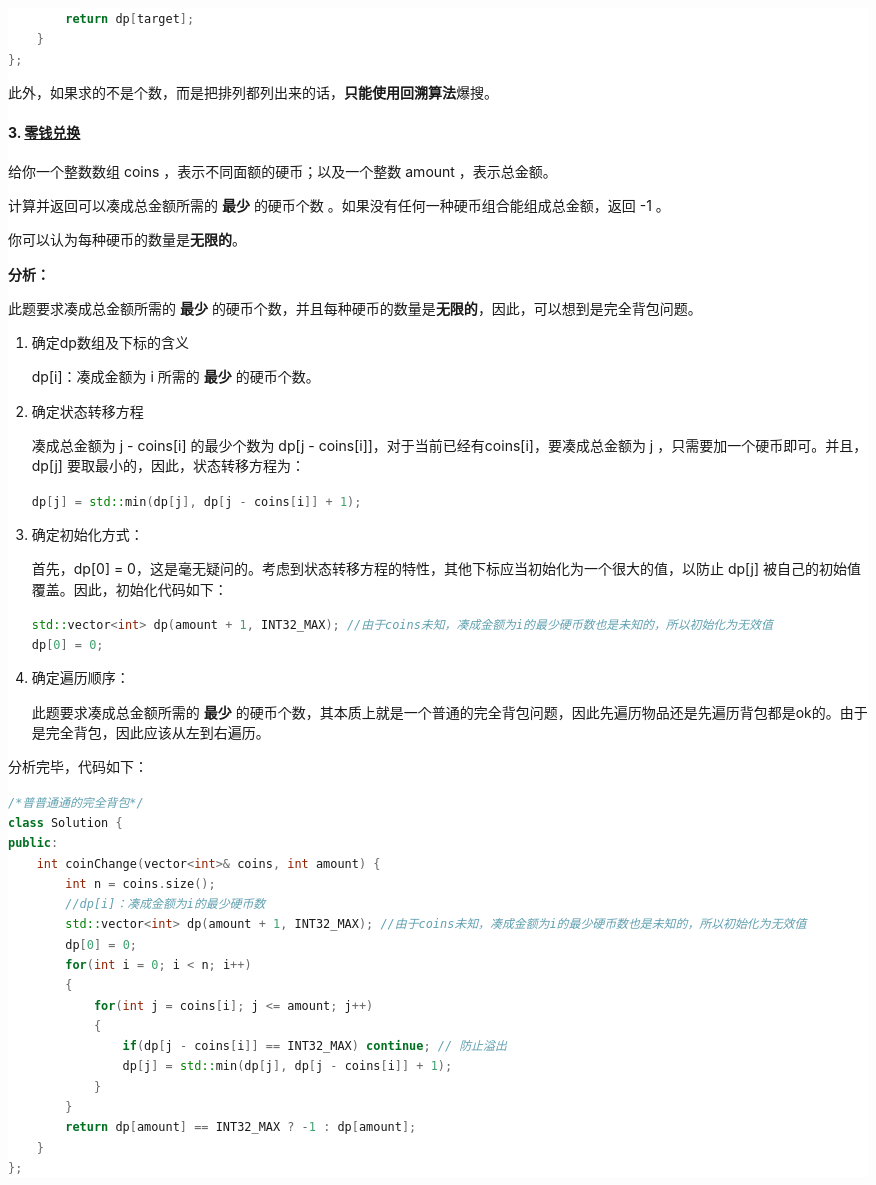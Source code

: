 ~~~C++
        return dp[target];
    }
};
~~~

此外，如果求的不是个数，而是把排列都列出来的话，**只能使用回溯算法**爆搜。

#### 3. [零钱兑换](https://leetcode.cn/problems/coin-change/)

给你一个整数数组 coins ，表示不同面额的硬币；以及一个整数 amount ，表示总金额。

计算并返回可以凑成总金额所需的 **最少** 的硬币个数 。如果没有任何一种硬币组合能组成总金额，返回 -1 。

你可以认为每种硬币的数量是**无限的**。

**分析：**

此题要求凑成总金额所需的 **最少** 的硬币个数，并且每种硬币的数量是**无限的**，因此，可以想到是完全背包问题。

1. 确定dp数组及下标的含义

    dp[i]：凑成金额为 i 所需的 **最少** 的硬币个数。

2. 确定状态转移方程

    凑成总金额为 j - coins[i] 的最少个数为 dp[j - coins[i]]，对于当前已经有coins[i]，要凑成总金额为 j ，只需要加一个硬币即可。并且，dp[j] 要取最小的，因此，状态转移方程为：
    ~~~C++
    dp[j] = std::min(dp[j], dp[j - coins[i]] + 1);
    ~~~

3. 确定初始化方式：

    首先，dp[0] = 0，这是毫无疑问的。考虑到状态转移方程的特性，其他下标应当初始化为一个很大的值，以防止 dp[j] 被自己的初始值覆盖。因此，初始化代码如下：
    ~~~C++
    std::vector<int> dp(amount + 1, INT32_MAX); //由于coins未知，凑成金额为i的最少硬币数也是未知的，所以初始化为无效值
    dp[0] = 0;
    ~~~

4. 确定遍历顺序：

    此题要求凑成总金额所需的 **最少** 的硬币个数，其本质上就是一个普通的完全背包问题，因此先遍历物品还是先遍历背包都是ok的。由于是完全背包，因此应该从左到右遍历。

分析完毕，代码如下：
~~~C++
/*普普通通的完全背包*/
class Solution {
public:
    int coinChange(vector<int>& coins, int amount) {
        int n = coins.size();
        //dp[i]：凑成金额为i的最少硬币数
        std::vector<int> dp(amount + 1, INT32_MAX); //由于coins未知，凑成金额为i的最少硬币数也是未知的，所以初始化为无效值
        dp[0] = 0;
        for(int i = 0; i < n; i++)
        {
            for(int j = coins[i]; j <= amount; j++)
            {
                if(dp[j - coins[i]] == INT32_MAX) continue; // 防止溢出
                dp[j] = std::min(dp[j], dp[j - coins[i]] + 1);
            }
        }
        return dp[amount] == INT32_MAX ? -1 : dp[amount];
    }
};
~~~
